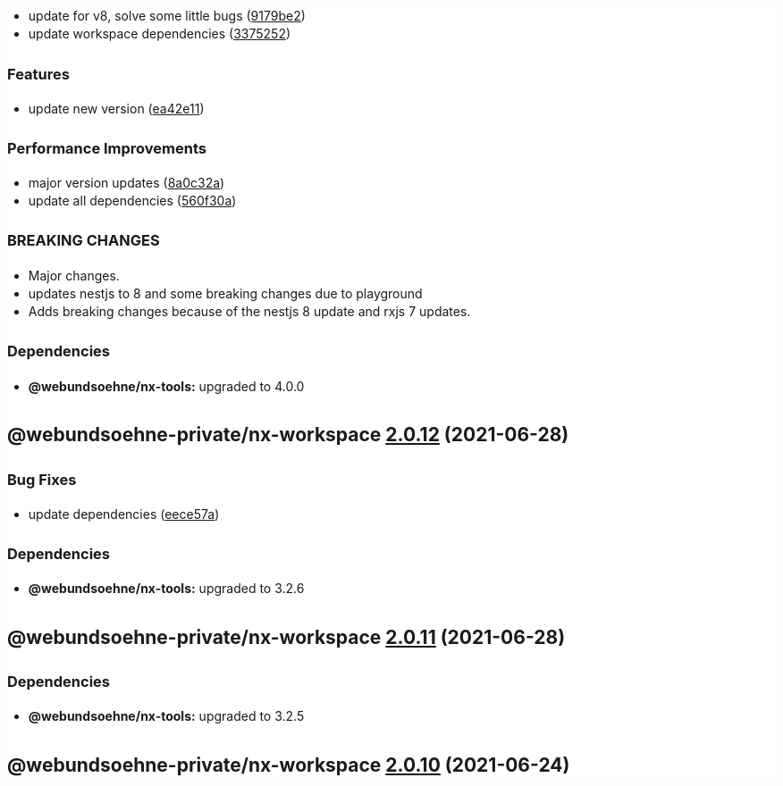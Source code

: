 - update for v8, solve some little bugs ([9179be2](https://github.com/tailoredmedia/backend-nx-skeleton/commit/9179be23520148b5609ed5e6ce1a185dfbca33f3))
- update workspace dependencies ([3375252](https://github.com/tailoredmedia/backend-nx-skeleton/commit/3375252e45fb8d6efddf5f7ab9bced978f0b13c1))

### Features

- update new version ([ea42e11](https://github.com/tailoredmedia/backend-nx-skeleton/commit/ea42e1161873e4d31a24a4292b27fc01d7a7fc80))

### Performance Improvements

- major version updates ([8a0c32a](https://github.com/tailoredmedia/backend-nx-skeleton/commit/8a0c32aa24a0a79c4c72ab5cfd19c68a8d20f6ef))
- update all dependencies ([560f30a](https://github.com/tailoredmedia/backend-nx-skeleton/commit/560f30a9d667cd96118028f0e47657c86d704cd8))

### BREAKING CHANGES

- Major changes.
- updates nestjs to 8 and some breaking changes due to playground
- Adds breaking changes because of the nestjs 8 update and rxjs 7 updates.

### Dependencies

- **@webundsoehne/nx-tools:** upgraded to 4.0.0

## @webundsoehne-private/nx-workspace [2.0.12](https://github.com/tailoredmedia/backend-nx-skeleton/compare/@webundsoehne-private/nx-workspace@2.0.11...@webundsoehne-private/nx-workspace@2.0.12) (2021-06-28)

### Bug Fixes

- update dependencies ([eece57a](https://github.com/tailoredmedia/backend-nx-skeleton/commit/eece57a8ce0206b31c16cdd0660954bddf2ad171))

### Dependencies

- **@webundsoehne/nx-tools:** upgraded to 3.2.6

## @webundsoehne-private/nx-workspace [2.0.11](https://github.com/tailoredmedia/backend-nx-skeleton/compare/@webundsoehne-private/nx-workspace@2.0.10...@webundsoehne-private/nx-workspace@2.0.11) (2021-06-28)

### Dependencies

- **@webundsoehne/nx-tools:** upgraded to 3.2.5

## @webundsoehne-private/nx-workspace [2.0.10](https://github.com/tailoredmedia/backend-nx-skeleton/compare/@webundsoehne-private/nx-workspace@2.0.9...@webundsoehne-private/nx-workspace@2.0.10) (2021-06-24)
